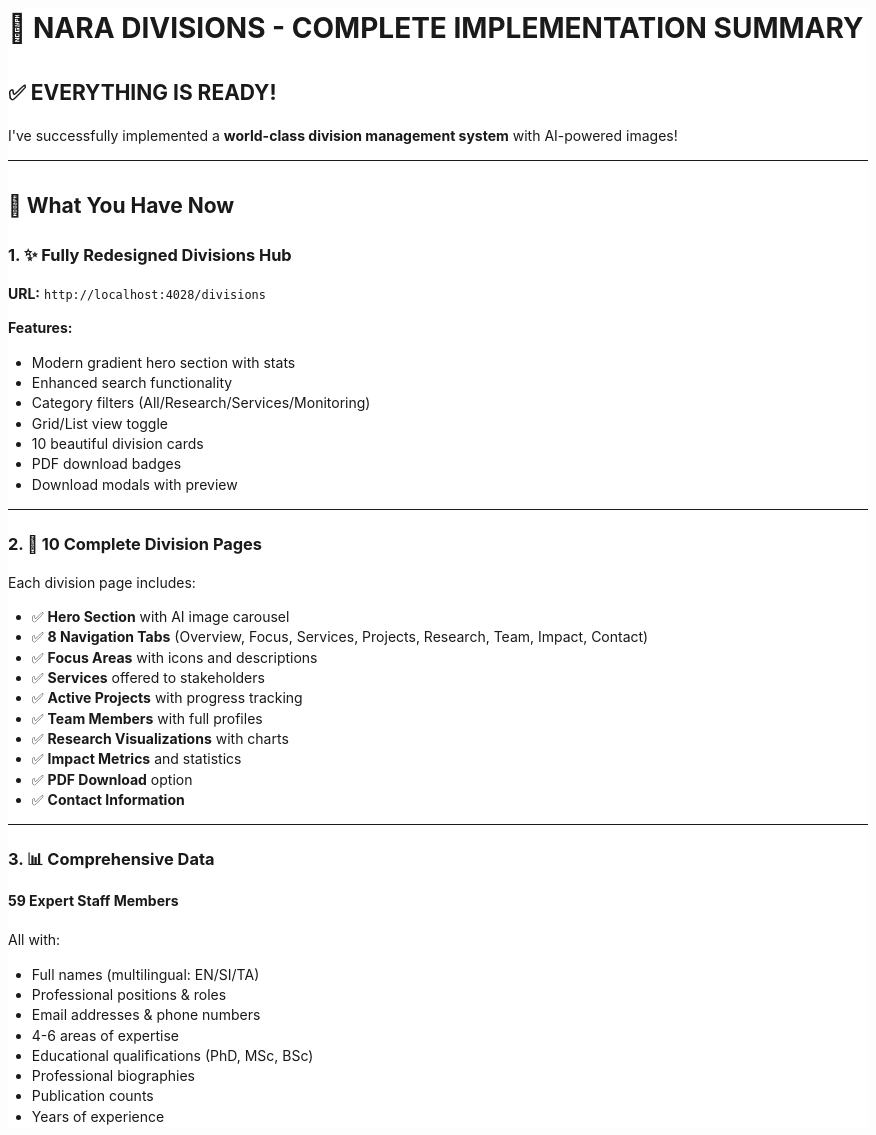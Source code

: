 # 🎊 NARA DIVISIONS - COMPLETE IMPLEMENTATION SUMMARY

## ✅ EVERYTHING IS READY!

I've successfully implemented a **world-class division management system** with AI-powered images!

---

## 🌟 What You Have Now

### 1. ✨ **Fully Redesigned Divisions Hub**
**URL:** `http://localhost:4028/divisions`

**Features:**
- Modern gradient hero section with stats
- Enhanced search functionality
- Category filters (All/Research/Services/Monitoring)
- Grid/List view toggle
- 10 beautiful division cards
- PDF download badges
- Download modals with preview

---

### 2. 📄 **10 Complete Division Pages**

Each division page includes:
- ✅ **Hero Section** with AI image carousel
- ✅ **8 Navigation Tabs** (Overview, Focus, Services, Projects, Research, Team, Impact, Contact)
- ✅ **Focus Areas** with icons and descriptions
- ✅ **Services** offered to stakeholders
- ✅ **Active Projects** with progress tracking
- ✅ **Team Members** with full profiles
- ✅ **Research Visualizations** with charts
- ✅ **Impact Metrics** and statistics
- ✅ **PDF Download** option
- ✅ **Contact Information**

---

### 3. 📊 **Comprehensive Data**

#### **59 Expert Staff Members**
All with:
- Full names (multilingual: EN/SI/TA)
- Professional positions & roles
- Email addresses & phone numbers
- 4-6 areas of expertise
- Educational qualifications (PhD, MSc, BSc)
- Professional biographies
- Publication counts
- Years of experience
